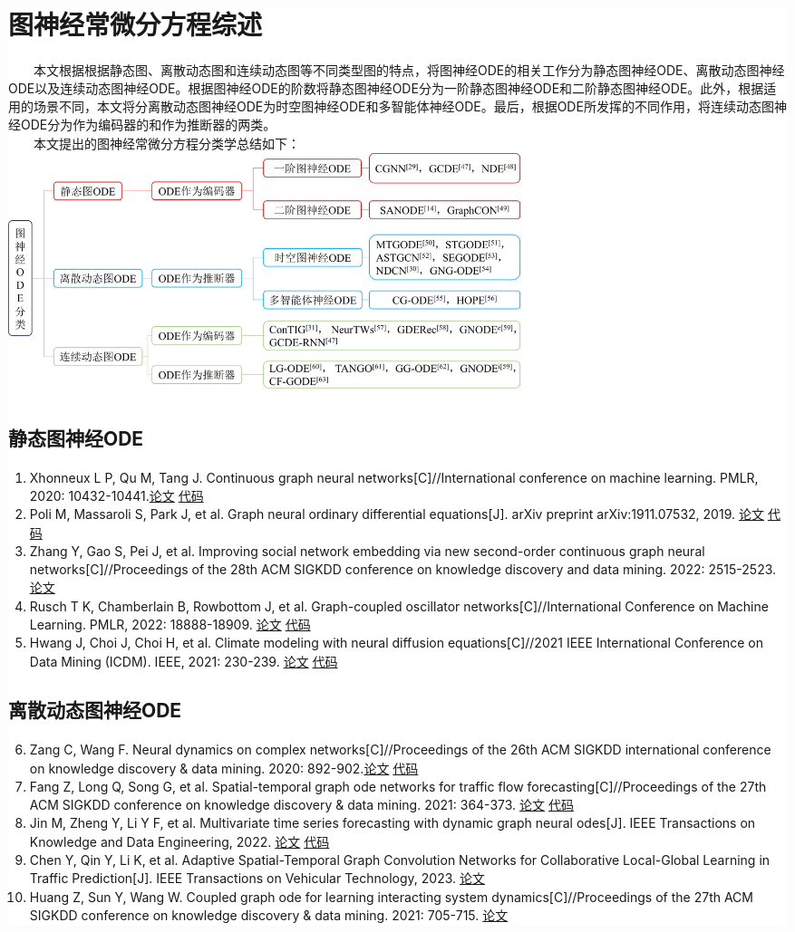 # 图神经常微分方程综述
&emsp;&emsp;本文根据根据静态图、离散动态图和连续动态图等不同类型图的特点，将图神经ODE的相关工作分为静态图神经ODE、离散动态图神经ODE以及连续动态图神经ODE。根据图神经ODE的阶数将静态图神经ODE分为一阶静态图神经ODE和二阶静态图神经ODE。此外，根据适用的场景不同，本文将分离散动态图神经ODE为时空图神经ODE和多智能体神经ODE。最后，根据ODE所发挥的不同作用，将连续动态图神经ODE分为作为编码器的和作为推断器的两类。<br />&emsp;&emsp;本文提出的图神经常微分方程分类学总结如下：<br />
<img src="图神经常微分方程分类学.jpg" width="67%" alt="图神经常微分方程分类学">
## 静态图神经ODE 
1. Xhonneux L P, Qu M, Tang J. Continuous graph neural networks[C]//International conference on machine learning. PMLR, 2020: 10432-10441.[论文](https://proceedings.mlr.press/v119/xhonneux20a/xhonneux20a.pdf) [代码](https://github.com/DeepGraphLearning/ContinuousGNN)
2. Poli M, Massaroli S, Park J, et al. Graph neural ordinary differential equations[J]. arXiv preprint arXiv:1911.07532, 2019. [论文](https://arxiv.org/pdf/1911.07532.pdf) [代码](https://github.com/Zymrael/gde)
3. Zhang Y, Gao S, Pei J, et al. Improving social network embedding via new second-order continuous graph neural networks[C]//Proceedings of the 28th ACM SIGKDD conference on knowledge discovery and data mining. 2022: 2515-2523. [论文](https://dl.acm.org/doi/pdf/10.1145/3534678.3539415)
4. Rusch T K, Chamberlain B, Rowbottom J, et al. Graph-coupled oscillator networks[C]//International Conference on Machine Learning. PMLR, 2022: 18888-18909. [论文](https://proceedings.mlr.press/v162/rusch22a/rusch22a.pdf) [代码](https://github.com/tk-rusch/GraphCON)
5. Hwang J, Choi J, Choi H, et al. Climate modeling with neural diffusion equations[C]//2021 IEEE International Conference on Data Mining (ICDM). IEEE, 2021: 230-239. [论文](https://arxiv.org/pdf/2111.06011&ved=2ahUKEwjxwP-F1O_9AhUBlIsKHT8iDBAQFnoECA0QAQ&usg=AOvVaw0lnPCxGStME21aopsiIlVx) [代码](https://github.com/jeehyunhwang/neural-diffusion-equation)
## 离散动态图神经ODE
6. Zang C, Wang F. Neural dynamics on complex networks[C]//Proceedings of the 26th ACM SIGKDD international conference on knowledge discovery & data mining. 2020: 892-902.[论文](https://dl.acm.org/doi/pdf/10.1145/3394486.3403132) [代码](https://github.com/calvin-zcx/ndcn)
7. Fang Z, Long Q, Song G, et al. Spatial-temporal graph ode networks for traffic flow forecasting[C]//Proceedings of the 27th ACM SIGKDD conference on knowledge discovery & data mining. 2021: 364-373. [论文](https://arxiv.org/pdf/2106.12931.pdf) [代码](https://github.com/square-coder/STGODE)
8. Jin M, Zheng Y, Li Y F, et al. Multivariate time series forecasting with dynamic graph neural odes[J]. IEEE Transactions on Knowledge and Data Engineering, 2022. [论文](https://arxiv.org/pdf/2202.08408.pdf) [代码](https://github.com/GRAND-Lab/MTGODE)
9. Chen Y, Qin Y, Li K, et al. Adaptive Spatial-Temporal Graph Convolution Networks for Collaborative Local-Global Learning in Traffic Prediction[J]. IEEE Transactions on Vehicular Technology, 2023. [论文](http://www.cs.newpaltz.edu/~lik/publications/Yibi-Chen-IEEE-TVT-2023)
10. Huang Z, Sun Y, Wang W. Coupled graph ode for learning interacting system dynamics[C]//Proceedings of the 27th ACM SIGKDD conference on knowledge discovery & data mining. 2021: 705-715. [论文](https://dl.acm.org/doi/pdf/10.1145/3447548.3467385)
